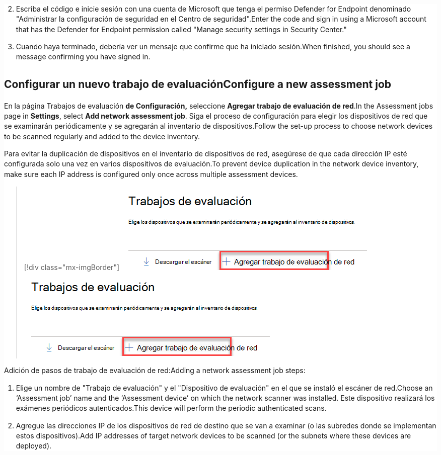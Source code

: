 2. <span data-ttu-id="d30c4-169">Escriba el código e inicie sesión con una cuenta de Microsoft que tenga el permiso Defender for Endpoint denominado "Administrar la configuración de seguridad en el Centro de seguridad".</span><span class="sxs-lookup"><span data-stu-id="d30c4-169">Enter the code and sign in using a Microsoft account that has the Defender for Endpoint permission called "Manage security settings in Security Center."</span></span>

3. <span data-ttu-id="d30c4-170">Cuando haya terminado, debería ver un mensaje que confirme que ha iniciado sesión.</span><span class="sxs-lookup"><span data-stu-id="d30c4-170">When finished, you should see a message confirming you have signed in.</span></span>

## <a name="configure-a-new-assessment-job"></a><span data-ttu-id="d30c4-171">Configurar un nuevo trabajo de evaluación</span><span class="sxs-lookup"><span data-stu-id="d30c4-171">Configure a new assessment job</span></span>  

<span data-ttu-id="d30c4-172">En la página Trabajos de evaluación **de Configuración,** seleccione **Agregar trabajo de evaluación de red**.</span><span class="sxs-lookup"><span data-stu-id="d30c4-172">In the Assessment jobs page in **Settings**, select **Add network assessment job**.</span></span> <span data-ttu-id="d30c4-173">Siga el proceso de configuración para elegir los dispositivos de red que se examinarán periódicamente y se agregarán al inventario de dispositivos.</span><span class="sxs-lookup"><span data-stu-id="d30c4-173">Follow the set-up process to choose network devices to be scanned regularly and added to the device inventory.</span></span>

<span data-ttu-id="d30c4-174">Para evitar la duplicación de dispositivos en el inventario de dispositivos de red, asegúrese de que cada dirección IP esté configurada solo una vez en varios dispositivos de evaluación.</span><span class="sxs-lookup"><span data-stu-id="d30c4-174">To prevent device duplication in the network device inventory, make sure each IP address is configured only once across multiple assessment devices.</span></span>

> [!div class="mx-imgBorder"]
> <span data-ttu-id="d30c4-175">![Botón Agregar trabajo de evaluación de red](images/assessment-jobs-add.png)</span><span class="sxs-lookup"><span data-stu-id="d30c4-175">![Add network assessment job button](images/assessment-jobs-add.png)</span></span>

<span data-ttu-id="d30c4-176">Adición de pasos de trabajo de evaluación de red:</span><span class="sxs-lookup"><span data-stu-id="d30c4-176">Adding a network assessment job steps:</span></span>

1. <span data-ttu-id="d30c4-177">Elige un nombre de "Trabajo de evaluación" y el "Dispositivo de evaluación" en el que se instaló el escáner de red.</span><span class="sxs-lookup"><span data-stu-id="d30c4-177">Choose an ‘Assessment job’ name and the ‘Assessment device’ on which the network scanner was installed.</span></span> <span data-ttu-id="d30c4-178">Este dispositivo realizará los exámenes periódicos autenticados.</span><span class="sxs-lookup"><span data-stu-id="d30c4-178">This device will perform the periodic authenticated scans.</span></span>

2. <span data-ttu-id="d30c4-179">Agregue las direcciones IP de los dispositivos de red de destino que se van a examinar (o las subredes donde se implementan estos dispositivos).</span><span class="sxs-lookup"><span data-stu-id="d30c4-179">Add IP addresses of target network devices to be scanned (or the subnets where these devices are deployed).</span></span> 
